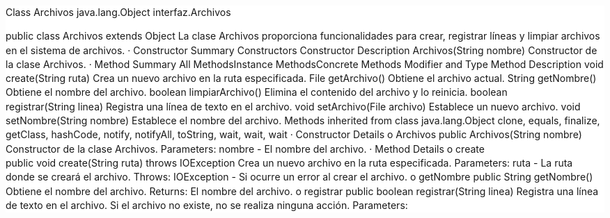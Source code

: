 Class Archivos
java.lang.Object 
interfaz.Archivos

public class Archivos extends Object
La clase Archivos proporciona funcionalidades para crear, registrar líneas y limpiar archivos en el sistema de archivos.
· Constructor Summary
Constructors
Constructor
Description
Archivos(String nombre)
Constructor de la clase Archivos.
· Method Summary
All MethodsInstance MethodsConcrete Methods
Modifier and Type
Method
Description
void
create(String ruta)
Crea un nuevo archivo en la ruta especificada.
File
getArchivo()
Obtiene el archivo actual.
String
getNombre()
Obtiene el nombre del archivo.
boolean
limpiarArchivo()
Elimina el contenido del archivo y lo reinicia.
boolean
registrar(String linea)
Registra una línea de texto en el archivo.
void
setArchivo(File archivo)
Establece un nuevo archivo.
void
setNombre(String nombre)
Establece el nombre del archivo.
Methods inherited from class java.lang.Object
clone, equals, finalize, getClass, hashCode, notify, notifyAll, toString, wait, wait, wait
· Constructor Details
o Archivos
public Archivos(String nombre)
Constructor de la clase Archivos.
Parameters:
nombre - El nombre del archivo.
· Method Details
o create
public void create(String ruta) throws IOException
Crea un nuevo archivo en la ruta especificada.
Parameters:
ruta - La ruta donde se creará el archivo.
Throws:
IOException - Si ocurre un error al crear el archivo.
o getNombre
public String getNombre()
Obtiene el nombre del archivo.
Returns:
El nombre del archivo.
o registrar
public boolean registrar(String linea)
Registra una línea de texto en el archivo. Si el archivo no existe, no se realiza ninguna acción.
Parameters: